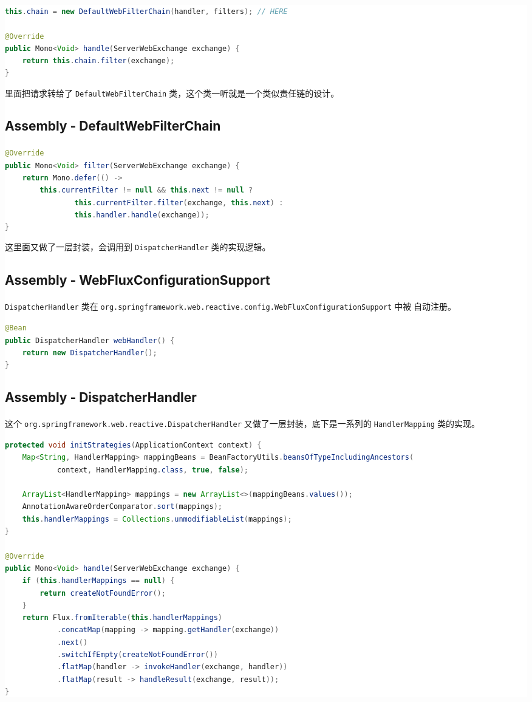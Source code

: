 ```java
this.chain = new DefaultWebFilterChain(handler, filters); // HERE

@Override
public Mono<Void> handle(ServerWebExchange exchange) {
	return this.chain.filter(exchange);
}
```

里面把请求转给了 `DefaultWebFilterChain` 类，这个类一听就是一个类似责任链的设计。

## Assembly - DefaultWebFilterChain

```java
@Override
public Mono<Void> filter(ServerWebExchange exchange) {
	return Mono.defer(() ->
		this.currentFilter != null && this.next != null ?
				this.currentFilter.filter(exchange, this.next) :
				this.handler.handle(exchange));
}
```

这里面又做了一层封装，会调用到 `DispatcherHandler` 类的实现逻辑。

## Assembly - WebFluxConfigurationSupport

`DispatcherHandler` 类在 `org.springframework.web.reactive.config.WebFluxConfigurationSupport` 中被
自动注册。

```java
@Bean
public DispatcherHandler webHandler() {
	return new DispatcherHandler();
}
```

## Assembly - DispatcherHandler

这个 `org.springframework.web.reactive.DispatcherHandler` 又做了一层封装，底下是一系列的
`HandlerMapping` 类的实现。

```java
protected void initStrategies(ApplicationContext context) {
	Map<String, HandlerMapping> mappingBeans = BeanFactoryUtils.beansOfTypeIncludingAncestors(
			context, HandlerMapping.class, true, false);

	ArrayList<HandlerMapping> mappings = new ArrayList<>(mappingBeans.values());
	AnnotationAwareOrderComparator.sort(mappings);
	this.handlerMappings = Collections.unmodifiableList(mappings);
}

@Override
public Mono<Void> handle(ServerWebExchange exchange) {
	if (this.handlerMappings == null) {
		return createNotFoundError();
	}
	return Flux.fromIterable(this.handlerMappings)
			.concatMap(mapping -> mapping.getHandler(exchange))
			.next()
			.switchIfEmpty(createNotFoundError())
			.flatMap(handler -> invokeHandler(exchange, handler))
			.flatMap(result -> handleResult(exchange, result));
}
```
